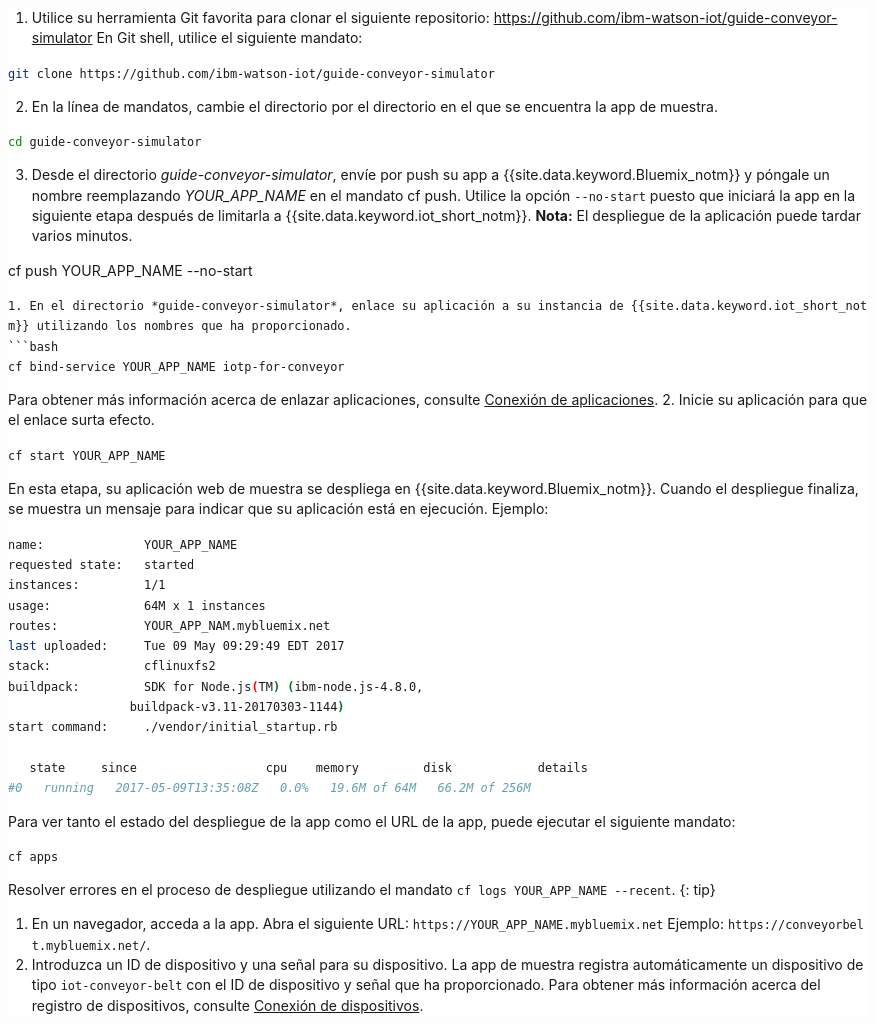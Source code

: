 1. Utilice su herramienta Git favorita para clonar el siguiente repositorio:
https://github.com/ibm-watson-iot/guide-conveyor-simulator
En Git shell, utilice el siguiente mandato:
  ```bash
git clone https://github.com/ibm-watson-iot/guide-conveyor-simulator
  ```
2. En la línea de mandatos, cambie el directorio por el directorio en el que se encuentra la app de muestra.
  ```bash
cd guide-conveyor-simulator
  ```
3. Desde el directorio *guide-conveyor-simulator*, envíe por push su app a {{site.data.keyword.Bluemix_notm}} y póngale un nombre reemplazando *YOUR_APP_NAME* en el mandato cf push. Utilice la opción `--no-start` puesto que iniciará la app en la siguiente etapa después de limitarla a {{site.data.keyword.iot_short_notm}}.
**Nota:** El despliegue de la aplicación puede tardar varios minutos.
   ```bash
cf push YOUR_APP_NAME --no-start
  ```  
1. En el directorio *guide-conveyor-simulator*, enlace su aplicación a su instancia de {{site.data.keyword.iot_short_notm}} utilizando los nombres que ha proporcionado.
  ```bash
cf bind-service YOUR_APP_NAME iotp-for-conveyor
  ```
Para obtener más información acerca de enlazar aplicaciones, consulte [Conexión de aplicaciones](/docs/services/IoT/platform_authorization.html#bluemix-binding).
2. Inicie su aplicación para que el enlace surta efecto.
```bash
cf start YOUR_APP_NAME
  ```
En esta etapa, su aplicación web de muestra se despliega en {{site.data.keyword.Bluemix_notm}}.
Cuando el despliegue finaliza, se muestra un mensaje para indicar que su aplicación está en ejecución.
Ejemplo:
  ```bash
name:              YOUR_APP_NAME
requested state:   started
instances:         1/1
usage:             64M x 1 instances
routes:            YOUR_APP_NAM.mybluemix.net
last uploaded:     Tue 09 May 09:29:49 EDT 2017
stack:             cflinuxfs2
buildpack:         SDK for Node.js(TM) (ibm-node.js-4.8.0,
                   buildpack-v3.11-20170303-1144)
start command:     ./vendor/initial_startup.rb

     state     since                  cpu    memory         disk            details
#0   running   2017-05-09T13:35:08Z   0.0%   19.6M of 64M   66.2M of 256M
  ```
Para ver tanto el estado del despliegue de la app como el URL de la app, puede ejecutar el siguiente mandato:
  ```bash
cf apps
  ```
Resolver errores en el proceso de despliegue utilizando el mandato `cf logs YOUR_APP_NAME --recent`.
{: tip}
1. En un navegador, acceda a la app.
Abra el siguiente URL: `https://YOUR_APP_NAME.mybluemix.net`
Ejemplo: `https://conveyorbelt.mybluemix.net/`.
2. Introduzca un ID de dispositivo y una señal para su dispositivo.
La app de muestra registra automáticamente un dispositivo de tipo `iot-conveyor-belt` con el ID de dispositivo y señal que ha proporcionado. Para obtener más información acerca del registro de dispositivos, consulte [Conexión de dispositivos](/docs/services/IoT/iotplatform_task.html#iotplatform_subtask1).
